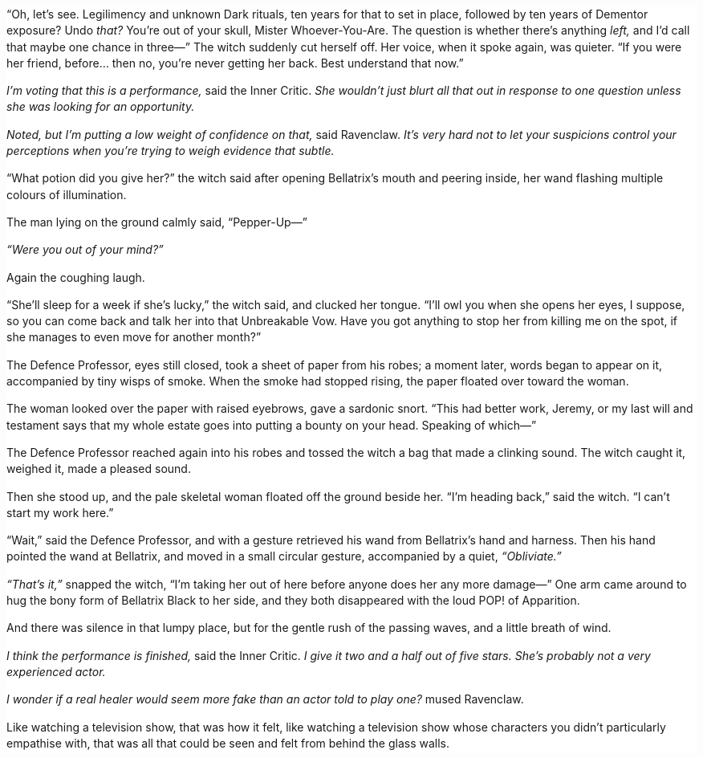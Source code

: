 “Oh, let’s see. Legilimency and unknown Dark rituals, ten years for that to set in place, followed by ten years of Dementor exposure? Undo *that?* You’re out of your skull, Mister Whoever-You-Are. The question is whether there’s anything *left,* and I’d call that maybe one chance in three—” The witch suddenly cut herself off. Her voice, when it spoke again, was quieter. “If you were her friend, before… then no, you’re never getting her back. Best understand that now.”

*I’m voting that this is a performance,* said the Inner Critic. *She wouldn’t just blurt all that out in response to one question unless she was looking for an opportunity.*

*Noted, but I’m putting a low weight of confidence on that,* said Ravenclaw. *It’s very hard not to let your suspicions control your perceptions when you’re trying to weigh evidence that subtle.*

“What potion did you give her?” the witch said after opening Bellatrix’s mouth and peering inside, her wand flashing multiple colours of illumination.

The man lying on the ground calmly said, “Pepper-Up—”

*“Were you out of your mind?”*

Again the coughing laugh.

“She’ll sleep for a week if she’s lucky,” the witch said, and clucked her tongue. “I’ll owl you when she opens her eyes, I suppose, so you can come back and talk her into that Unbreakable Vow. Have you got anything to stop her from killing me on the spot, if she manages to even move for another month?”

The Defence Professor, eyes still closed, took a sheet of paper from his robes; a moment later, words began to appear on it, accompanied by tiny wisps of smoke. When the smoke had stopped rising, the paper floated over toward the woman.

The woman looked over the paper with raised eyebrows, gave a sardonic snort. “This had better work, Jeremy, or my last will and testament says that my whole estate goes into putting a bounty on your head. Speaking of which—”

The Defence Professor reached again into his robes and tossed the witch a bag that made a clinking sound. The witch caught it, weighed it, made a pleased sound.

Then she stood up, and the pale skeletal woman floated off the ground beside her. “I’m heading back,” said the witch. “I can’t start my work here.”

“Wait,” said the Defence Professor, and with a gesture retrieved his wand from Bellatrix’s hand and harness. Then his hand pointed the wand at Bellatrix, and moved in a small circular gesture, accompanied by a quiet, *“Obliviate.”*

*“That’s it,”* snapped the witch, “I’m taking her out of here before anyone does her any more damage—” One arm came around to hug the bony form of Bellatrix Black to her side, and they both disappeared with the loud POP! of Apparition.

And there was silence in that lumpy place, but for the gentle rush of the passing waves, and a little breath of wind.

*I think the performance is finished,* said the Inner Critic. *I give it two and a half out of five stars. She’s probably not a very experienced actor.*

*I wonder if a real healer would seem more fake than an actor told to play one?* mused Ravenclaw.

Like watching a television show, that was how it felt, like watching a television show whose characters you didn’t particularly empathise with, that was all that could be seen and felt from behind the glass walls.
